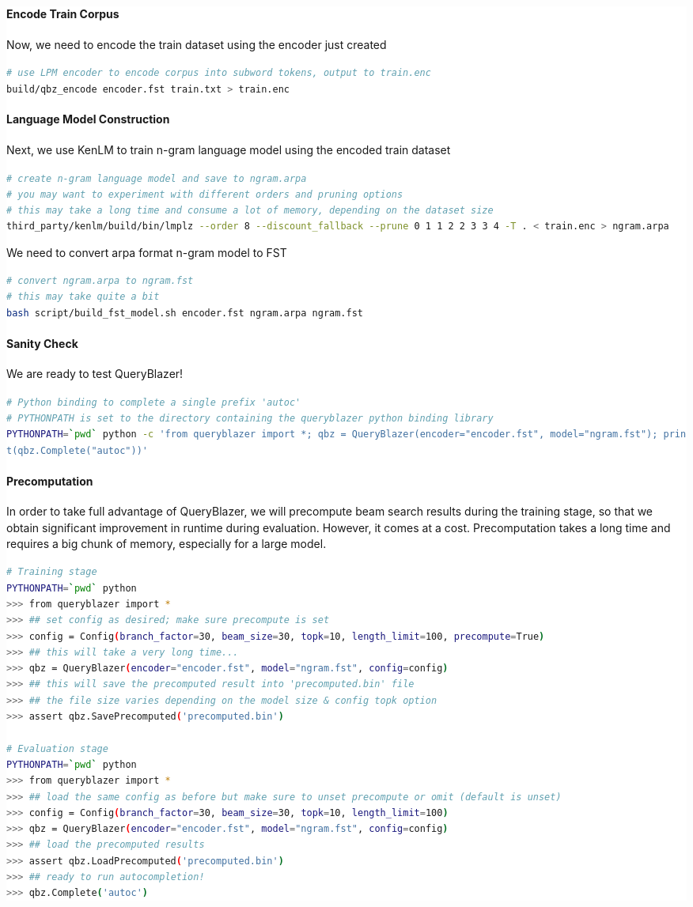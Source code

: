 #### Encode Train Corpus

Now, we need to encode the train dataset using the encoder just created

```bash script
# use LPM encoder to encode corpus into subword tokens, output to train.enc
build/qbz_encode encoder.fst train.txt > train.enc
```

#### Language Model Construction

Next, we use KenLM to train n-gram language model using the encoded train dataset

```bash script
# create n-gram language model and save to ngram.arpa
# you may want to experiment with different orders and pruning options
# this may take a long time and consume a lot of memory, depending on the dataset size
third_party/kenlm/build/bin/lmplz --order 8 --discount_fallback --prune 0 1 1 2 2 3 3 4 -T . < train.enc > ngram.arpa
```

We need to convert arpa format n-gram model to FST

```bash script
# convert ngram.arpa to ngram.fst
# this may take quite a bit
bash script/build_fst_model.sh encoder.fst ngram.arpa ngram.fst
```

#### Sanity Check

We are ready to test QueryBlazer!

```bash script
# Python binding to complete a single prefix 'autoc'
# PYTHONPATH is set to the directory containing the queryblazer python binding library
PYTHONPATH=`pwd` python -c 'from queryblazer import *; qbz = QueryBlazer(encoder="encoder.fst", model="ngram.fst"); print(qbz.Complete("autoc"))'
```

#### Precomputation

In order to take full advantage of QueryBlazer, we will precompute beam search results during the training stage,
so that we obtain significant improvement in runtime during evaluation.
However, it comes at a cost. 
Precomputation takes a long time and requires a big chunk of memory, especially for a large model.

```bash script
# Training stage
PYTHONPATH=`pwd` python
>>> from queryblazer import *
>>> ## set config as desired; make sure precompute is set
>>> config = Config(branch_factor=30, beam_size=30, topk=10, length_limit=100, precompute=True)
>>> ## this will take a very long time...
>>> qbz = QueryBlazer(encoder="encoder.fst", model="ngram.fst", config=config)
>>> ## this will save the precomputed result into 'precomputed.bin' file
>>> ## the file size varies depending on the model size & config topk option
>>> assert qbz.SavePrecomputed('precomputed.bin')

# Evaluation stage
PYTHONPATH=`pwd` python
>>> from queryblazer import *
>>> ## load the same config as before but make sure to unset precompute or omit (default is unset)
>>> config = Config(branch_factor=30, beam_size=30, topk=10, length_limit=100)
>>> qbz = QueryBlazer(encoder="encoder.fst", model="ngram.fst", config=config)
>>> ## load the precomputed results
>>> assert qbz.LoadPrecomputed('precomputed.bin')
>>> ## ready to run autocompletion!
>>> qbz.Complete('autoc')
```